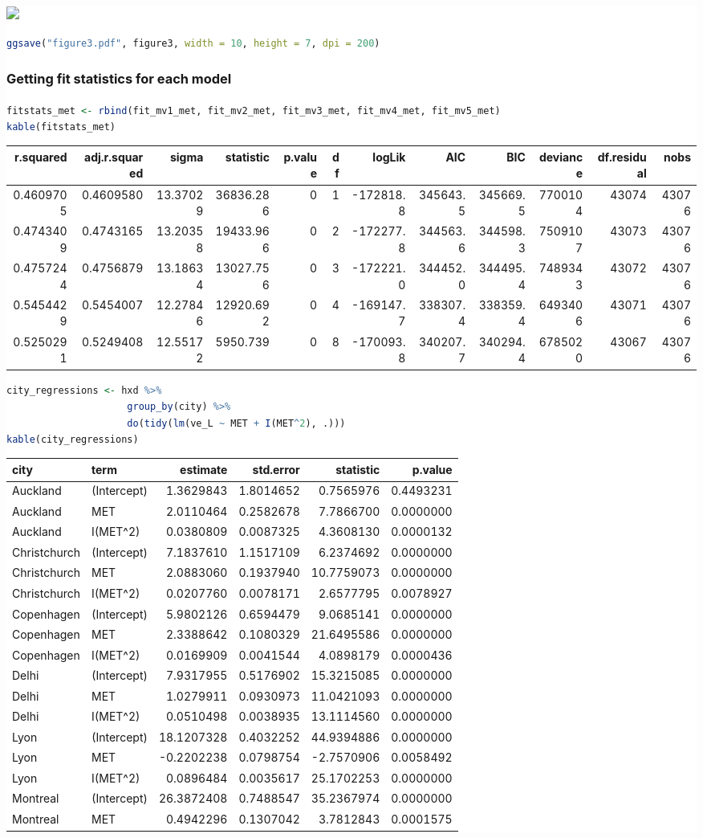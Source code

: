 ![](Hexoskin_analysis_files/figure-html/unnamed-chunk-28-1.png)

```r
ggsave("figure3.pdf", figure3, width = 10, height = 7, dpi = 200)
```

### Getting fit statistics for each model


```r
fitstats_met <- rbind(fit_mv1_met, fit_mv2_met, fit_mv3_met, fit_mv4_met, fit_mv5_met)
kable(fitstats_met)
```



| r.squared| adj.r.squared|    sigma| statistic| p.value| df|    logLik|      AIC|      BIC| deviance| df.residual|  nobs|
|---------:|-------------:|--------:|---------:|-------:|--:|---------:|--------:|--------:|--------:|-----------:|-----:|
| 0.4609705|     0.4609580| 13.37029| 36836.286|       0|  1| -172818.8| 345643.5| 345669.5|  7700104|       43074| 43076|
| 0.4743409|     0.4743165| 13.20358| 19433.966|       0|  2| -172277.8| 344563.6| 344598.3|  7509107|       43073| 43076|
| 0.4757244|     0.4756879| 13.18634| 13027.756|       0|  3| -172221.0| 344452.0| 344495.4|  7489343|       43072| 43076|
| 0.5454429|     0.5454007| 12.27846| 12920.692|       0|  4| -169147.7| 338307.4| 338359.4|  6493406|       43071| 43076|
| 0.5250291|     0.5249408| 12.55172|  5950.739|       0|  8| -170093.8| 340207.7| 340294.4|  6785020|       43067| 43076|


```r
city_regressions <- hxd %>% 
                     group_by(city) %>% 
                     do(tidy(lm(ve_L ~ MET + I(MET^2), .)))
kable(city_regressions)
```



|city         |term        |   estimate| std.error|  statistic|   p.value|
|:------------|:-----------|----------:|---------:|----------:|---------:|
|Auckland     |(Intercept) |  1.3629843| 1.8014652|  0.7565976| 0.4493231|
|Auckland     |MET         |  2.0110464| 0.2582678|  7.7866700| 0.0000000|
|Auckland     |I(MET^2)    |  0.0380809| 0.0087325|  4.3608130| 0.0000132|
|Christchurch |(Intercept) |  7.1837610| 1.1517109|  6.2374692| 0.0000000|
|Christchurch |MET         |  2.0883060| 0.1937940| 10.7759073| 0.0000000|
|Christchurch |I(MET^2)    |  0.0207760| 0.0078171|  2.6577795| 0.0078927|
|Copenhagen   |(Intercept) |  5.9802126| 0.6594479|  9.0685141| 0.0000000|
|Copenhagen   |MET         |  2.3388642| 0.1080329| 21.6495586| 0.0000000|
|Copenhagen   |I(MET^2)    |  0.0169909| 0.0041544|  4.0898179| 0.0000436|
|Delhi        |(Intercept) |  7.9317955| 0.5176902| 15.3215085| 0.0000000|
|Delhi        |MET         |  1.0279911| 0.0930973| 11.0421093| 0.0000000|
|Delhi        |I(MET^2)    |  0.0510498| 0.0038935| 13.1114560| 0.0000000|
|Lyon         |(Intercept) | 18.1207328| 0.4032252| 44.9394886| 0.0000000|
|Lyon         |MET         | -0.2202238| 0.0798754| -2.7570906| 0.0058492|
|Lyon         |I(MET^2)    |  0.0896484| 0.0035617| 25.1702253| 0.0000000|
|Montreal     |(Intercept) | 26.3872408| 0.7488547| 35.2367974| 0.0000000|
|Montreal     |MET         |  0.4942296| 0.1307042|  3.7812843| 0.0001575|